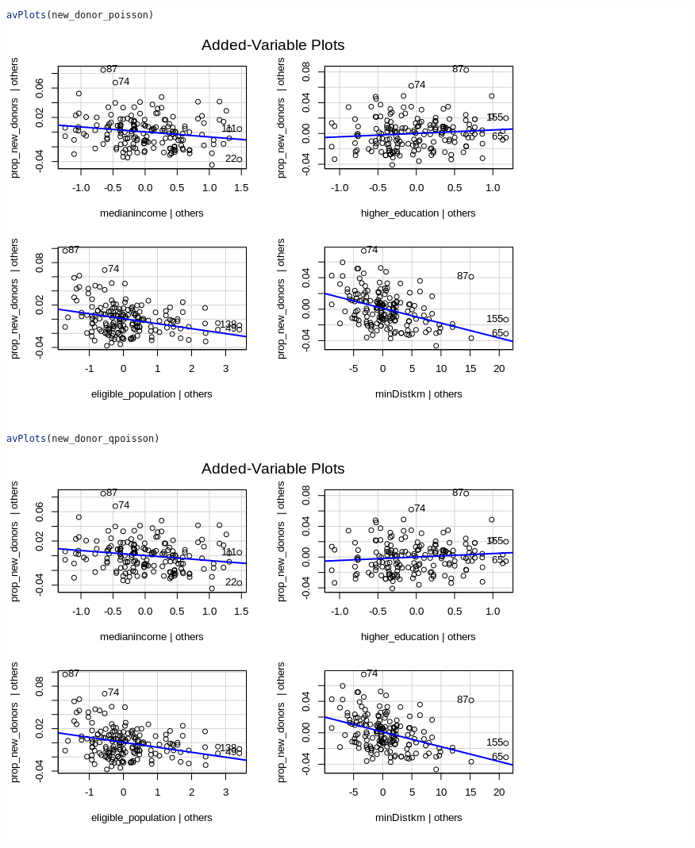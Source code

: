 ``` r
avPlots(new_donor_poisson)
```

![](glm_files/figure-gfm/unnamed-chunk-30-1.png)

``` r
avPlots(new_donor_qpoisson)
```

![](glm_files/figure-gfm/unnamed-chunk-31-1.png)
